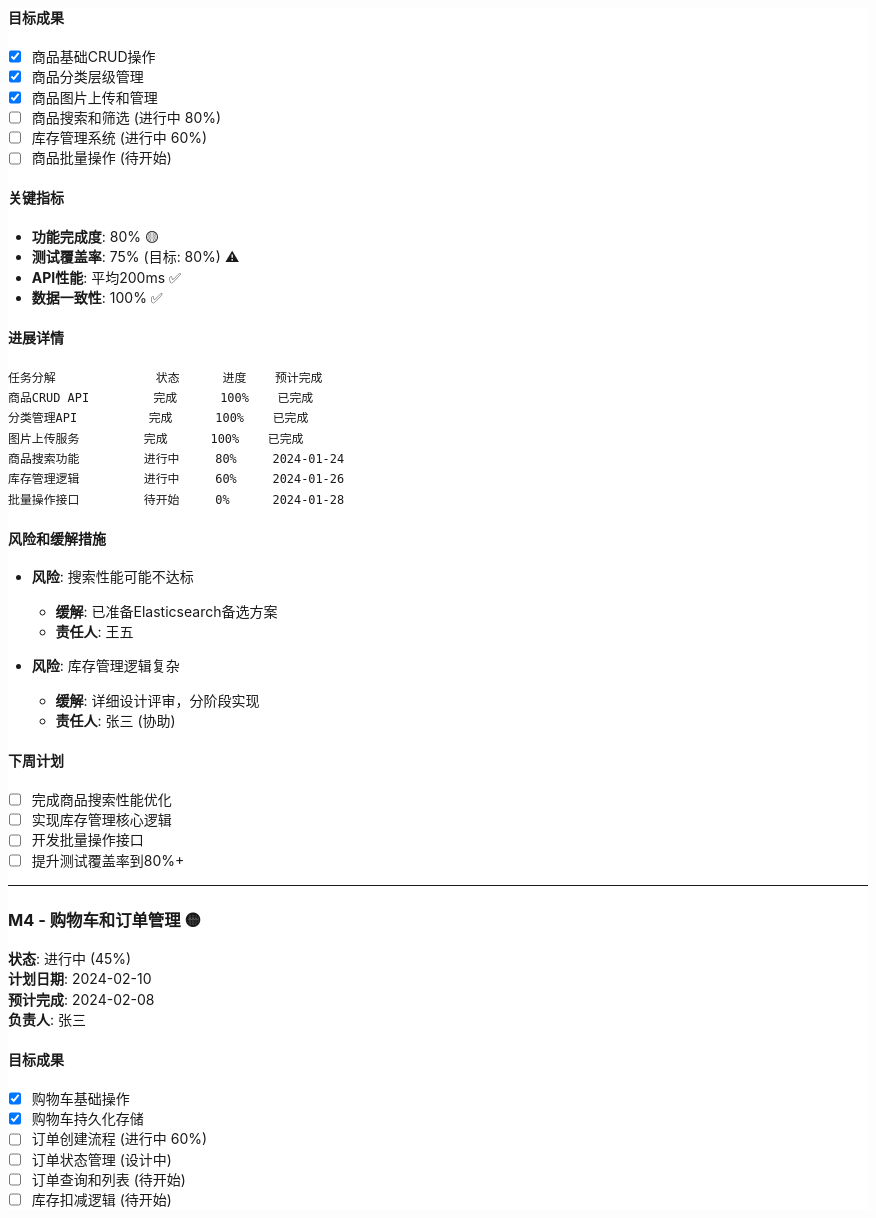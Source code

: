 #### 目标成果
- [x] 商品基础CRUD操作
- [x] 商品分类层级管理
- [x] 商品图片上传和管理
- [ ] 商品搜索和筛选 (进行中 80%)
- [ ] 库存管理系统 (进行中 60%)
- [ ] 商品批量操作 (待开始)

#### 关键指标
- **功能完成度**: 80% 🟡
- **测试覆盖率**: 75% (目标: 80%) ⚠️
- **API性能**: 平均200ms ✅
- **数据一致性**: 100% ✅

#### 进展详情
```
任务分解              状态      进度    预计完成
商品CRUD API         完成      100%    已完成
分类管理API          完成      100%    已完成
图片上传服务         完成      100%    已完成
商品搜索功能         进行中     80%     2024-01-24
库存管理逻辑         进行中     60%     2024-01-26
批量操作接口         待开始     0%      2024-01-28
```

#### 风险和缓解措施
- **风险**: 搜索性能可能不达标
  - **缓解**: 已准备Elasticsearch备选方案
  - **责任人**: 王五
  
- **风险**: 库存管理逻辑复杂
  - **缓解**: 详细设计评审，分阶段实现
  - **责任人**: 张三 (协助)

#### 下周计划
- [ ] 完成商品搜索性能优化
- [ ] 实现库存管理核心逻辑
- [ ] 开发批量操作接口
- [ ] 提升测试覆盖率到80%+

---

### M4 - 购物车和订单管理 🟡
**状态**: 进行中 (45%)  
**计划日期**: 2024-02-10  
**预计完成**: 2024-02-08  
**负责人**: 张三

#### 目标成果
- [x] 购物车基础操作
- [x] 购物车持久化存储
- [ ] 订单创建流程 (进行中 60%)
- [ ] 订单状态管理 (设计中)
- [ ] 订单查询和列表 (待开始)
- [ ] 库存扣减逻辑 (待开始)
